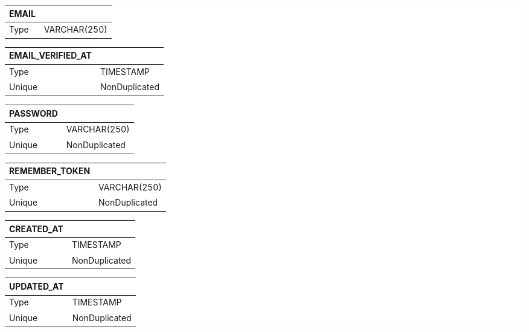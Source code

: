 |EMAIL|  |
|--|--|
|Type| VARCHAR(250)|

</td>
</tr>
<tr>
<td>

|EMAIL_VERIFIED_AT|  |
|--|--|
|Type| TIMESTAMP|
|Unique|NonDuplicated|


</td>
<td>

|PASSWORD|  |
|--|--|
|Type| VARCHAR(250)|
|Unique|NonDuplicated|


</td>
<td>

|REMEMBER_TOKEN|  |
|--|--|
|Type| VARCHAR(250)|
|Unique|NonDuplicated|
</td>
</tr>
<tr>
<td>

|CREATED_AT|  |
|--|--|
|Type| TIMESTAMP|
|Unique|NonDuplicated|
</td>
<td>

|UPDATED_AT|  |
|--|--|
|Type| TIMESTAMP|
|Unique|NonDuplicated|

</td>
<td>
</td>
</tr>
</table>
